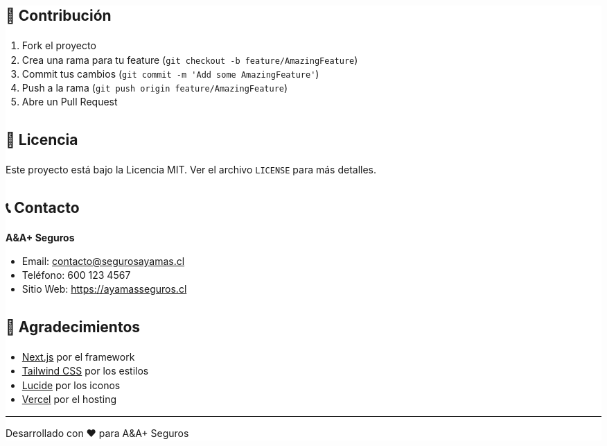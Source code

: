 ## 🤝 Contribución

1. Fork el proyecto
2. Crea una rama para tu feature (`git checkout -b feature/AmazingFeature`)
3. Commit tus cambios (`git commit -m 'Add some AmazingFeature'`)
4. Push a la rama (`git push origin feature/AmazingFeature`)
5. Abre un Pull Request

## 📄 Licencia

Este proyecto está bajo la Licencia MIT. Ver el archivo `LICENSE` para más detalles.

## 📞 Contacto

**A&A+ Seguros**

- Email: contacto@segurosayamas.cl
- Teléfono: 600 123 4567
- Sitio Web: https://ayamasseguros.cl

## 🙏 Agradecimientos

- [Next.js](https://nextjs.org/) por el framework
- [Tailwind CSS](https://tailwindcss.com/) por los estilos
- [Lucide](https://lucide.dev/) por los iconos
- [Vercel](https://vercel.com/) por el hosting

---

Desarrollado con ❤️ para A&A+ Seguros
